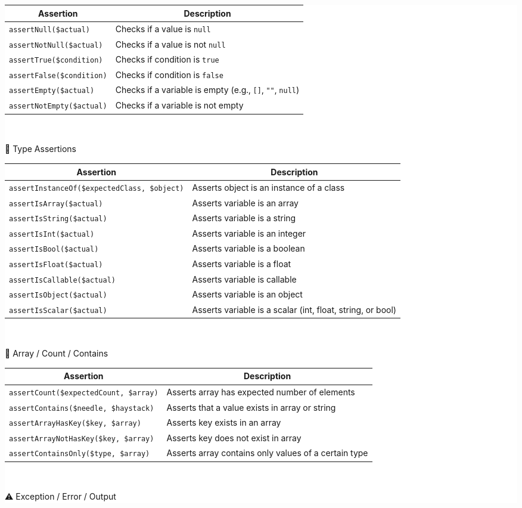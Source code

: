 | Assertion                 | Description                                              |
| ------------------------- | -------------------------------------------------------- |
| `assertNull($actual)`     | Checks if a value is `null`                              |
| `assertNotNull($actual)`  | Checks if a value is not `null`                          |
| `assertTrue($condition)`  | Checks if condition is `true`                            |
| `assertFalse($condition)` | Checks if condition is `false`                           |
| `assertEmpty($actual)`    | Checks if a variable is empty (e.g., `[]`, `""`, `null`) |
| `assertNotEmpty($actual)` | Checks if a variable is not empty                        |

<br>

🧵 Type Assertions

| Assertion                                   | Description                                                |
| ------------------------------------------- | ---------------------------------------------------------- |
| `assertInstanceOf($expectedClass, $object)` | Asserts object is an instance of a class                   |
| `assertIsArray($actual)`                    | Asserts variable is an array                               |
| `assertIsString($actual)`                   | Asserts variable is a string                               |
| `assertIsInt($actual)`                      | Asserts variable is an integer                             |
| `assertIsBool($actual)`                     | Asserts variable is a boolean                              |
| `assertIsFloat($actual)`                    | Asserts variable is a float                                |
| `assertIsCallable($actual)`                 | Asserts variable is callable                               |
| `assertIsObject($actual)`                   | Asserts variable is an object                              |
| `assertIsScalar($actual)`                   | Asserts variable is a scalar (int, float, string, or bool) |

<br>

🧮 Array / Count / Contains

| Assertion                             | Description                                          |
| ------------------------------------- | ---------------------------------------------------- |
| `assertCount($expectedCount, $array)` | Asserts array has expected number of elements        |
| `assertContains($needle, $haystack)`  | Asserts that a value exists in array or string       |
| `assertArrayHasKey($key, $array)`     | Asserts key exists in an array                       |
| `assertArrayNotHasKey($key, $array)`  | Asserts key does not exist in array                  |
| `assertContainsOnly($type, $array)`   | Asserts array contains only values of a certain type |

<br>

⚠️ Exception / Error / Output
